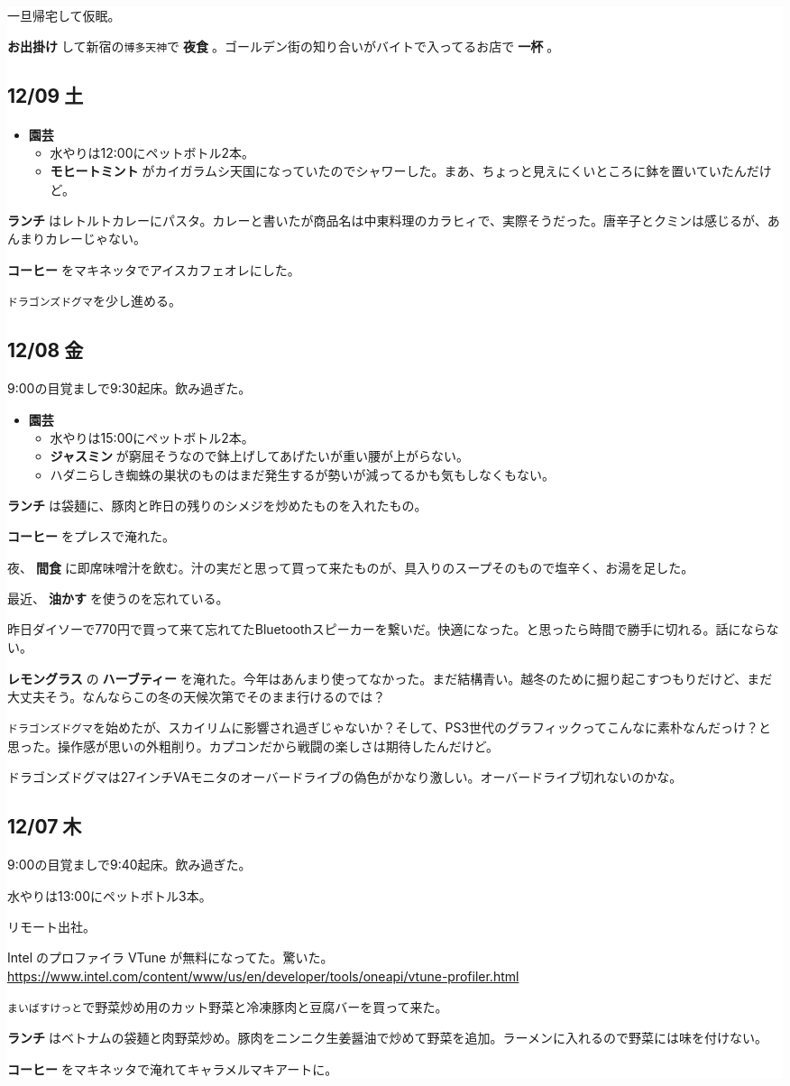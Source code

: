 一旦帰宅して仮眠。

__お出掛け__ して新宿の`博多天神`で __夜食__ 。ゴールデン街の知り合いがバイトで入ってるお店で __一杯__ 。

12/09 土
--------

- __園芸__
  - 水やりは12:00にペットボトル2本。
  - __モヒートミント__ がカイガラムシ天国になっていたのでシャワーした。まあ、ちょっと見えにくいところに鉢を置いていたんだけど。

__ランチ__ はレトルトカレーにパスタ。カレーと書いたが商品名は中東料理のカラヒィで、実際そうだった。唐辛子とクミンは感じるが、あんまりカレーじゃない。

__コーヒー__ をマキネッタでアイスカフェオレにした。

`ドラゴンズドグマ`を少し進める。

12/08 金
--------

9:00の目覚ましで9:30起床。飲み過ぎた。

- __園芸__
  - 水やりは15:00にペットボトル2本。
  - __ジャスミン__ が窮屈そうなので鉢上げしてあげたいが重い腰が上がらない。
  - ハダニらしき蜘蛛の巣状のものはまだ発生するが勢いが減ってるかも気もしなくもない。

__ランチ__ は袋麺に、豚肉と昨日の残りのシメジを炒めたものを入れたもの。

__コーヒー__ をプレスで淹れた。

夜、 __間食__ に即席味噌汁を飲む。汁の実だと思って買って来たものが、具入りのスープそのもので塩辛く、お湯を足した。

最近、 __油かす__ を使うのを忘れている。

昨日ダイソーで770円で買って来て忘れてたBluetoothスピーカーを繋いだ。快適になった。と思ったら時間で勝手に切れる。話にならない。

__レモングラス__ の __ハーブティー__ を淹れた。今年はあんまり使ってなかった。まだ結構青い。越冬のために掘り起こすつもりだけど、まだ大丈夫そう。なんならこの冬の天候次第でそのまま行けるのでは？

`ドラゴンズドグマ`を始めたが、スカイリムに影響され過ぎじゃないか？そして、PS3世代のグラフィックってこんなに素朴なんだっけ？と思った。操作感が思いの外粗削り。カプコンだから戦闘の楽しさは期待したんだけど。

ドラゴンズドグマは27インチVAモニタのオーバードライブの偽色がかなり激しい。オーバードライブ切れないのかな。

12/07 木
--------

9:00の目覚ましで9:40起床。飲み過ぎた。

水やりは13:00にペットボトル3本。

リモート出社。

Intel のプロファイラ VTune が無料になってた。驚いた。  
https://www.intel.com/content/www/us/en/developer/tools/oneapi/vtune-profiler.html

`まいばすけっと`で野菜炒め用のカット野菜と冷凍豚肉と豆腐バーを買って来た。

__ランチ__ はベトナムの袋麺と肉野菜炒め。豚肉をニンニク生姜醤油で炒めて野菜を追加。ラーメンに入れるので野菜には味を付けない。

__コーヒー__ をマキネッタで淹れてキャラメルマキアートに。
